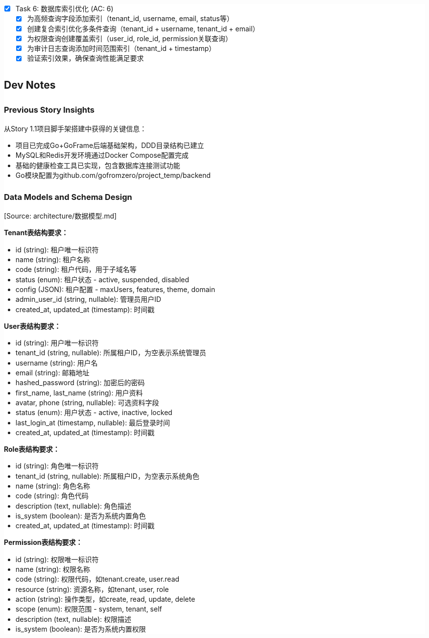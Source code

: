 - [x] Task 6: 数据库索引优化 (AC: 6)
  - [x] 为高频查询字段添加索引（tenant_id, username, email, status等）
  - [x] 创建复合索引优化多条件查询（tenant_id + username, tenant_id + email）
  - [x] 为权限查询创建覆盖索引（user_id, role_id, permission关联查询）
  - [x] 为审计日志查询添加时间范围索引（tenant_id + timestamp）
  - [x] 验证索引效果，确保查询性能满足要求

## Dev Notes

### Previous Story Insights
从Story 1.1项目脚手架搭建中获得的关键信息：
- 项目已完成Go+GoFrame后端基础架构，DDD目录结构已建立
- MySQL和Redis开发环境通过Docker Compose配置完成
- 基础的健康检查工具已实现，包含数据库连接测试功能
- Go模块配置为github.com/gofromzero/project_temp/backend

### Data Models and Schema Design
[Source: architecture/数据模型.md]

**Tenant表结构要求：**
- id (string): 租户唯一标识符
- name (string): 租户名称  
- code (string): 租户代码，用于子域名等
- status (enum): 租户状态 - active, suspended, disabled
- config (JSON): 租户配置 - maxUsers, features, theme, domain
- admin_user_id (string, nullable): 管理员用户ID
- created_at, updated_at (timestamp): 时间戳

**User表结构要求：**
- id (string): 用户唯一标识符
- tenant_id (string, nullable): 所属租户ID，为空表示系统管理员
- username (string): 用户名
- email (string): 邮箱地址  
- hashed_password (string): 加密后的密码
- first_name, last_name (string): 用户资料
- avatar, phone (string, nullable): 可选资料字段
- status (enum): 用户状态 - active, inactive, locked
- last_login_at (timestamp, nullable): 最后登录时间
- created_at, updated_at (timestamp): 时间戳

**Role表结构要求：**
- id (string): 角色唯一标识符
- tenant_id (string, nullable): 所属租户ID，为空表示系统角色
- name (string): 角色名称
- code (string): 角色代码
- description (text, nullable): 角色描述
- is_system (boolean): 是否为系统内置角色
- created_at, updated_at (timestamp): 时间戳

**Permission表结构要求：**
- id (string): 权限唯一标识符
- name (string): 权限名称
- code (string): 权限代码，如tenant.create, user.read
- resource (string): 资源名称，如tenant, user, role
- action (string): 操作类型，如create, read, update, delete
- scope (enum): 权限范围 - system, tenant, self
- description (text, nullable): 权限描述
- is_system (boolean): 是否为系统内置权限
